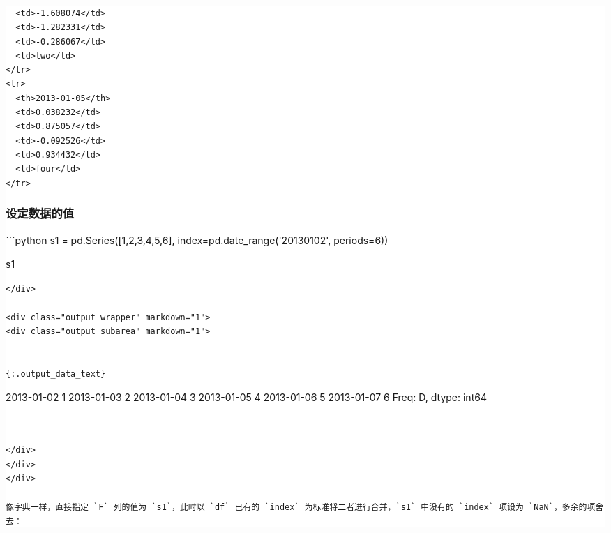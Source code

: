      <td>-1.608074</td>
      <td>-1.282331</td>
      <td>-0.286067</td>
      <td>two</td>
    </tr>
    <tr>
      <th>2013-01-05</th>
      <td>0.038232</td>
      <td>0.875057</td>
      <td>-0.092526</td>
      <td>0.934432</td>
      <td>four</td>
    </tr>
  </tbody>
</table>
</div>
</div>


</div>
</div>
</div>

### 设定数据的值

<div markdown="1" class="cell code_cell">
<div class="input_area" markdown="1">
```python
s1 = pd.Series([1,2,3,4,5,6], index=pd.date_range('20130102', periods=6))

s1
```
</div>

<div class="output_wrapper" markdown="1">
<div class="output_subarea" markdown="1">


{:.output_data_text}
```
2013-01-02    1
2013-01-03    2
2013-01-04    3
2013-01-05    4
2013-01-06    5
2013-01-07    6
Freq: D, dtype: int64
```


</div>
</div>
</div>

像字典一样，直接指定 `F` 列的值为 `s1`，此时以 `df` 已有的 `index` 为标准将二者进行合并，`s1` 中没有的 `index` 项设为 `NaN`，多余的项舍去：
